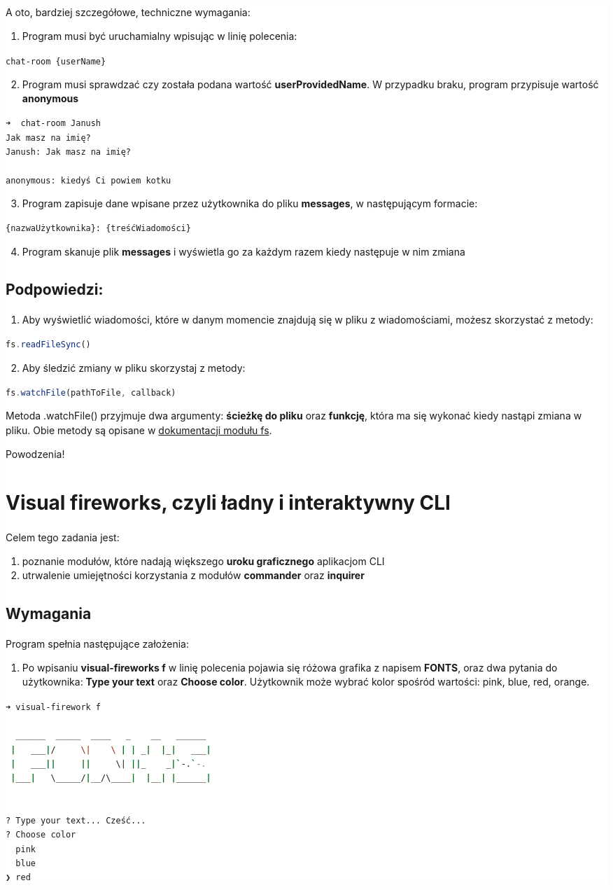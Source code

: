 A oto, bardziej szczegółowe, techniczne wymagania:
1. Program musi być uruchamialny wpisując w linię polecenia:
```bash
chat-room {userName}
```
2. Program musi sprawdzać czy została podana wartość **userProvidedName**. W przypadku braku, program przypisuje wartość **anonymous**

```
➜  chat-room Janush
Jak masz na imię?
Janush: Jak masz na imię?

anonymous: kiedyś Ci powiem kotku
```

3. Program zapisuje dane wpisane przez użytkownika do pliku **messages**, w następującym formacie:
```
{nazwaUżytkownika}: {treśćWiadomości}
```
4. Program skanuje plik **messages** i wyświetla go za każdym razem kiedy następuje w nim zmiana

## Podpowiedzi:
1. Aby wyświetlić wiadomości, które w danym momencie znajdują się w pliku z wiadomościami, możesz skorzystać z metody:
```javascript
fs.readFileSync()
```
2. Aby śledzić zmiany w pliku skorzystaj z metody:
```javascript
fs.watchFile(pathToFile, callback)
```
Metoda .watchFile() przyjmuje dwa argumenty: **ścieżkę do pliku** oraz **funkcję**, która ma się wykonać kiedy nastąpi zmiana w pliku. Obie metody są opisane w [dokumentacji modułu fs](https://nodejs.org/docs/latest/api/fs.html).

Powodzenia!
# Visual fireworks, czyli ładny i interaktywny CLI

Celem tego zadania jest:

1. poznanie modułów, które nadają większego **uroku graficznego** aplikacjom CLI
2. utrwalenie umiejętności korzystania z modułów **commander** oraz **inquirer**

## Wymagania

Program spełnia następujące założenia:

1. Po wpisaniu **visual-fireworks f** w linię polecenia pojawia się różowa grafika z napisem **FONTS**, oraz dwa pytania do użytkownika: **Type your text** oraz **Choose color**. Użytkownik może wybrać kolor spośród wartości: pink, blue, red, orange.

```bash
➜ visual-firework f

  ______  _____  ____   _    __   ______
 |   ___|/     \|    \ | | _|  |_|   ___|
 |   ___||     ||     \| ||_    _|`-.`-.
 |___|   \_____/|__/\____|  |__| |______|


? Type your text... Cześć...
? Choose color
  pink
  blue
❯ red
```